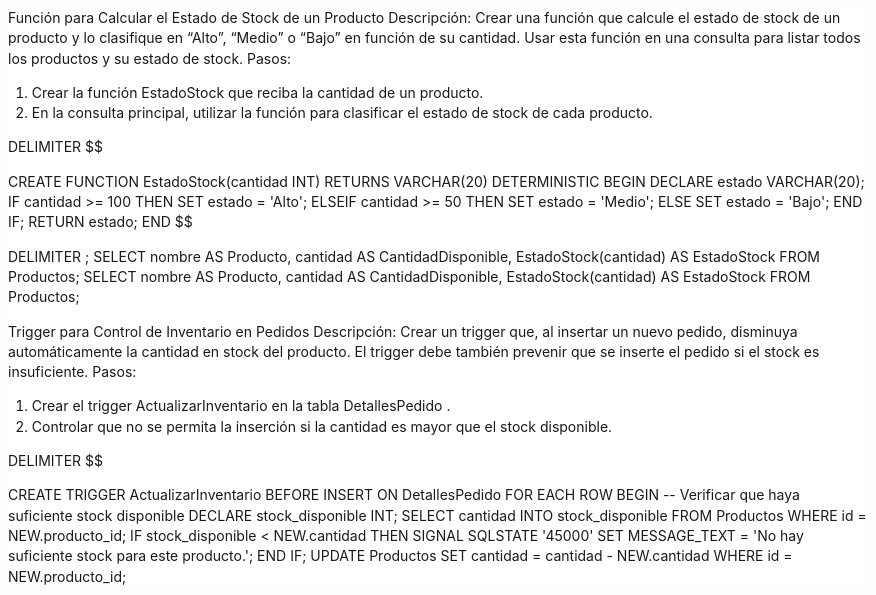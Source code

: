 

Función para Calcular el Estado de Stock de un Producto
Descripción: Crear una función que calcule el estado de stock de un producto y lo clasifique
en “Alto”, “Medio” o “Bajo” en función de su cantidad. Usar esta función en una consulta para
listar todos los productos y su estado de stock.
Pasos:
1. Crear la función EstadoStock que reciba la cantidad de un producto.
2. En la consulta principal, utilizar la función para clasificar el estado de stock de cada
producto.

DELIMITER $$

CREATE FUNCTION EstadoStock(cantidad INT)
RETURNS VARCHAR(20)
DETERMINISTIC
BEGIN
    DECLARE estado VARCHAR(20);
    IF cantidad >= 100 THEN
        SET estado = 'Alto';
    ELSEIF cantidad >= 50 THEN
        SET estado = 'Medio';
    ELSE
        SET estado = 'Bajo';
    END IF;
    RETURN estado;
END $$

DELIMITER ;
SELECT 
    nombre AS Producto,
    cantidad AS CantidadDisponible,
    EstadoStock(cantidad) AS EstadoStock
FROM 
    Productos;
SELECT 
    nombre AS Producto,
    cantidad AS CantidadDisponible,
    EstadoStock(cantidad) AS EstadoStock
FROM 
    Productos;


Trigger para Control de Inventario en Pedidos
Descripción: Crear un trigger que, al insertar un nuevo pedido, disminuya automáticamente
la cantidad en stock del producto. El trigger debe también prevenir que se inserte el pedido si
el stock es insuficiente.
Pasos:
1. Crear el trigger ActualizarInventario en la tabla DetallesPedido .
2. Controlar que no se permita la inserción si la cantidad es mayor que el stock disponible.

DELIMITER $$

CREATE TRIGGER ActualizarInventario
BEFORE INSERT ON DetallesPedido
FOR EACH ROW
BEGIN
    -- Verificar que haya suficiente stock disponible
    DECLARE stock_disponible INT;
    SELECT cantidad INTO stock_disponible
    FROM Productos
    WHERE id = NEW.producto_id;
    IF stock_disponible < NEW.cantidad THEN
        SIGNAL SQLSTATE '45000' SET MESSAGE_TEXT = 'No hay suficiente stock para este producto.';
    END IF;
    UPDATE Productos
    SET cantidad = cantidad - NEW.cantidad
    WHERE id = NEW.producto_id;